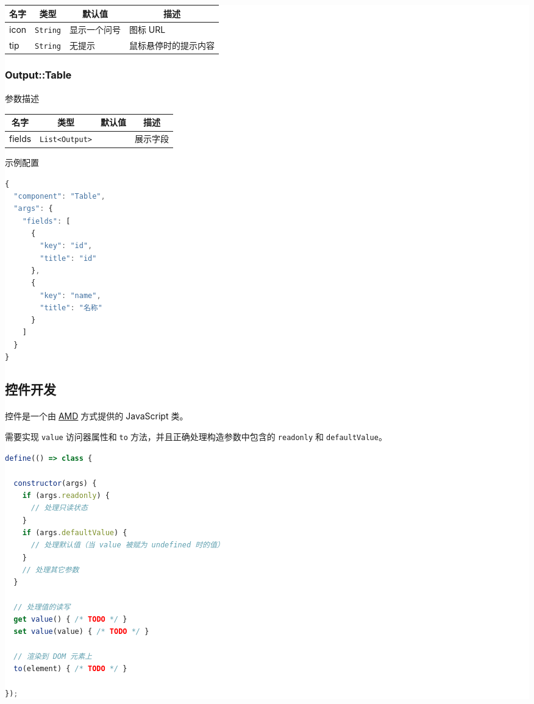 | 名字         | 类型                    | 默认值                   | 描述                          |
| ------------ | ----------------------- | ------------------------ | ----------------------------- |
| icon         | `String`                | 显示一个问号             | 图标 URL                      |
| tip          | `String`                | 无提示                   | 鼠标悬停时的提示内容          |

### Output::Table

参数描述

| 名字         | 类型                    | 默认值                   | 描述                          |
| ------------ | ----------------------- | ------------------------ | ----------------------------- |
| fields       | `List<Output>`          |                          | 展示字段                      |

示例配置

```javascript
{
  "component": "Table",
  "args": {
    "fields": [
      {
        "key": "id",
        "title": "id"
      },
      {
        "key": "name",
        "title": "名称"
      }
    ]
  }
}
```

## 控件开发

控件是一个由 [AMD](https://en.wikipedia.org/wiki/Asynchronous_module_definition) 方式提供的 JavaScript 类。

需要实现 `value` 访问器属性和 `to` 方法，并且正确处理构造参数中包含的 `readonly` 和 `defaultValue`。

```javascript
define(() => class {

  constructor(args) {
    if (args.readonly) {
      // 处理只读状态
    }
    if (args.defaultValue) {
      // 处理默认值（当 value 被赋为 undefined 时的值）
    }
    // 处理其它参数
  }

  // 处理值的读写
  get value() { /* TODO */ }
  set value(value) { /* TODO */ }

  // 渲染到 DOM 元素上
  to(element) { /* TODO */ }

});
```
